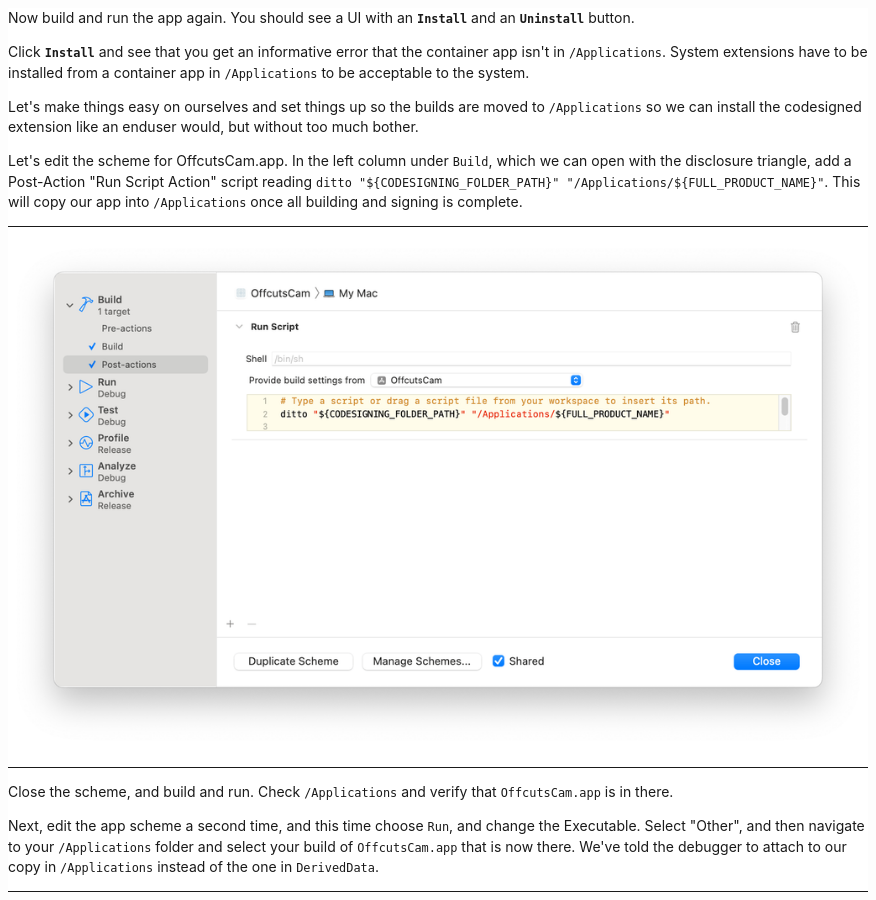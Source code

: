 Now build and run the app again. You should see a UI with an **`Install`** and an **`Uninstall`** button. 

Click **`Install`** and see that you get an informative error that the container app isn't in `/Applications`. System extensions have to be installed from a container app in `/Applications` to be acceptable to the system.

Let's make things easy on ourselves and set things up so the builds are moved to `/Applications` so we can install the codesigned extension like an enduser would, but without too much bother. 

Let's edit the scheme for OffcutsCam.app. In the left column under `Build`, which we can open with the disclosure triangle, add a Post-Action "Run Script Action" script reading `ditto "${CODESIGNING_FOLDER_PATH}" "/Applications/${FULL_PRODUCT_NAME}"`. This will copy our app into `/Applications` once all building and signing is complete. 
___
![](/images/cmio/scheme.png)
___

Close the scheme, and build and run. Check `/Applications` and verify that `OffcutsCam.app` is in there.

Next, edit the app scheme a second time, and this time choose `Run`, and change the Executable. Select "Other", and then navigate to your `/Applications` folder and select your build of `OffcutsCam.app` that is now there. We've told the debugger to attach to our copy in `/Applications` instead of the one in `DerivedData`.
___